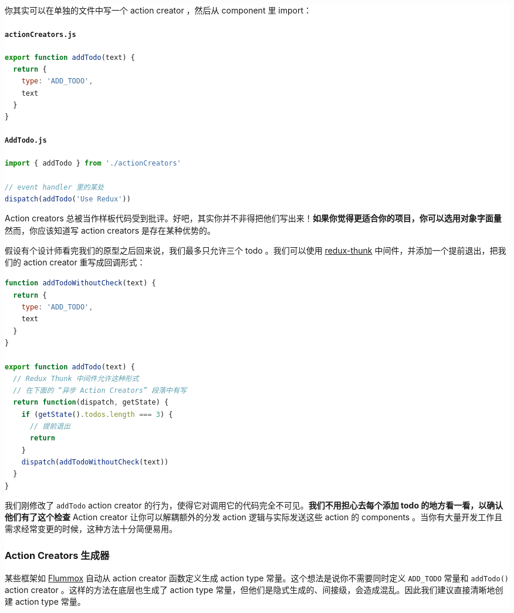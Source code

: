 你其实可以在单独的文件中写一个 action creator ，然后从 component 里 import：

#### `actionCreators.js`

```javascript
export function addTodo(text) {
  return {
    type: 'ADD_TODO',
    text
  }
}
```

#### `AddTodo.js`

```javascript
import { addTodo } from './actionCreators'

// event handler 里的某处
dispatch(addTodo('Use Redux'))
```

Action creators 总被当作样板代码受到批评。好吧，其实你并不非得把他们写出来！**如果你觉得更适合你的项目，你可以选用对象字面量** 然而，你应该知道写 action creators 是存在某种优势的。

假设有个设计师看完我们的原型之后回来说，我们最多只允许三个 todo 。我们可以使用 [redux-thunk](https://github.com/gaearon/redux-thunk) 中间件，并添加一个提前退出，把我们的 action creator 重写成回调形式：

```javascript
function addTodoWithoutCheck(text) {
  return {
    type: 'ADD_TODO',
    text
  }
}

export function addTodo(text) {
  // Redux Thunk 中间件允许这种形式
  // 在下面的 “异步 Action Creators” 段落中有写
  return function(dispatch, getState) {
    if (getState().todos.length === 3) {
      // 提前退出
      return
    }
    dispatch(addTodoWithoutCheck(text))
  }
}
```

我们刚修改了 `addTodo` action creator 的行为，使得它对调用它的代码完全不可见。**我们不用担心去每个添加 todo 的地方看一看，以确认他们有了这个检查** Action creator 让你可以解耦额外的分发 action 逻辑与实际发送这些 action 的 components 。当你有大量开发工作且需求经常变更的时候，这种方法十分简便易用。

### Action Creators 生成器

某些框架如 [Flummox](https://github.com/acdlite/flummox) 自动从 action creator 函数定义生成 action type 常量。这个想法是说你不需要同时定义 `ADD_TODO` 常量和 `addTodo()` action creator 。这样的方法在底层也生成了 action type 常量，但他们是隐式生成的、间接级，会造成混乱。因此我们建议直接清晰地创建 action type 常量。

